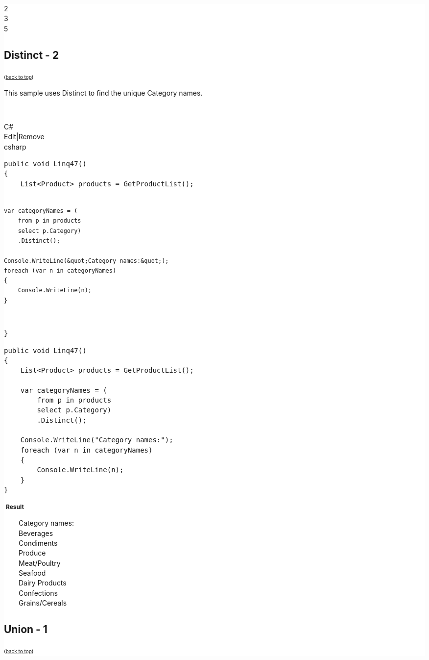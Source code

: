 2<br>
3<br>
5</p>
<h2 id="distinct2">Distinct - 2</h2>
<p><span style="font-size:x-small">(<a href="#Introduction">back to top</a>)</span></p>
<p>This sample uses Distinct to find the unique Category names.</p>
<p>&nbsp;</p>
<div class="scriptcode">
<div class="pluginEditHolder" pluginCommand="mceScriptCode">
<div class="title"><span>C#</span></div>
<div class="pluginLinkHolder"><span class="pluginEditHolderLink">Edit</span>|<span class="pluginRemoveHolderLink">Remove</span></div>
<span class="hidden">csharp</span>
<pre class="hidden">public void Linq47()
{
    List&lt;Product&gt; products = GetProductList();
 
    var categoryNames = (
        from p in products
        select p.Category)
        .Distinct();
 
    Console.WriteLine(&quot;Category names:&quot;);
    foreach (var n in categoryNames)
    {
        Console.WriteLine(n);
    }
}</pre>
<div class="preview">
<pre class="js">public&nbsp;<span class="js__operator">void</span>&nbsp;Linq47()&nbsp;
<span class="js__brace">{</span>&nbsp;
&nbsp;&nbsp;&nbsp;&nbsp;List&lt;Product&gt;&nbsp;products&nbsp;=&nbsp;GetProductList();&nbsp;
&nbsp;&nbsp;
&nbsp;&nbsp;&nbsp;&nbsp;<span class="js__statement">var</span>&nbsp;categoryNames&nbsp;=&nbsp;(&nbsp;
&nbsp;&nbsp;&nbsp;&nbsp;&nbsp;&nbsp;&nbsp;&nbsp;from&nbsp;p&nbsp;<span class="js__operator">in</span>&nbsp;products&nbsp;
&nbsp;&nbsp;&nbsp;&nbsp;&nbsp;&nbsp;&nbsp;&nbsp;select&nbsp;p.Category)&nbsp;
&nbsp;&nbsp;&nbsp;&nbsp;&nbsp;&nbsp;&nbsp;&nbsp;.Distinct();&nbsp;
&nbsp;&nbsp;
&nbsp;&nbsp;&nbsp;&nbsp;Console.WriteLine(<span class="js__string">&quot;Category&nbsp;names:&quot;</span>);&nbsp;
&nbsp;&nbsp;&nbsp;&nbsp;foreach&nbsp;(<span class="js__statement">var</span>&nbsp;n&nbsp;<span class="js__operator">in</span>&nbsp;categoryNames)&nbsp;
&nbsp;&nbsp;&nbsp;&nbsp;<span class="js__brace">{</span>&nbsp;
&nbsp;&nbsp;&nbsp;&nbsp;&nbsp;&nbsp;&nbsp;&nbsp;Console.WriteLine(n);&nbsp;
&nbsp;&nbsp;&nbsp;&nbsp;<span class="js__brace">}</span>&nbsp;
<span class="js__brace">}</span></pre>
</div>
</div>
</div>
<div class="endscriptcode">&nbsp;<span style="font-size:12px; font-weight:bold"><strong>Result</strong></span></div>
<p style="padding-left:30px">Category names:<br>
Beverages<br>
Condiments<br>
Produce<br>
Meat/Poultry<br>
Seafood<br>
Dairy Products<br>
Confections<br>
Grains/Cereals</p>
<h2 id="union1">Union - 1</h2>
<p><span style="font-size:x-small">(<a href="#Introduction">back to top</a>)</span></p>